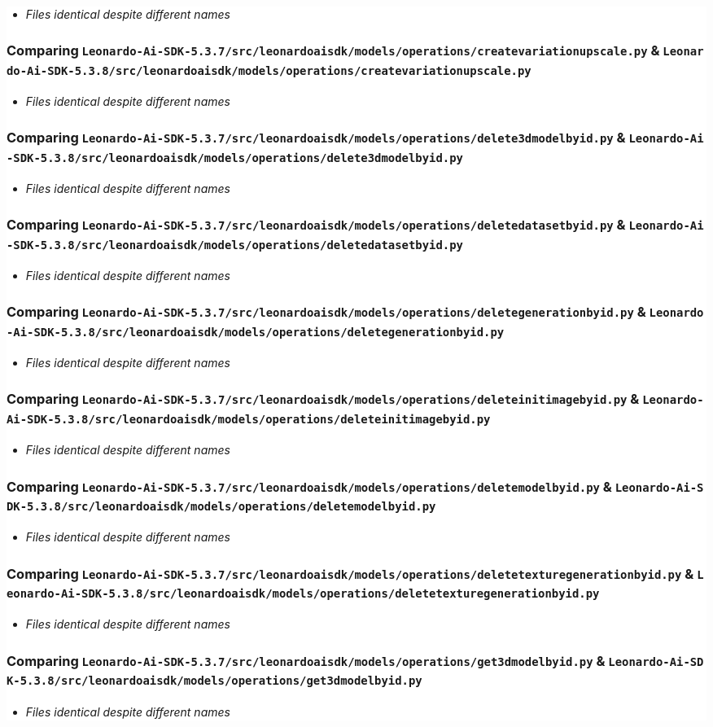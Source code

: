  * *Files identical despite different names*

### Comparing `Leonardo-Ai-SDK-5.3.7/src/leonardoaisdk/models/operations/createvariationupscale.py` & `Leonardo-Ai-SDK-5.3.8/src/leonardoaisdk/models/operations/createvariationupscale.py`

 * *Files identical despite different names*

### Comparing `Leonardo-Ai-SDK-5.3.7/src/leonardoaisdk/models/operations/delete3dmodelbyid.py` & `Leonardo-Ai-SDK-5.3.8/src/leonardoaisdk/models/operations/delete3dmodelbyid.py`

 * *Files identical despite different names*

### Comparing `Leonardo-Ai-SDK-5.3.7/src/leonardoaisdk/models/operations/deletedatasetbyid.py` & `Leonardo-Ai-SDK-5.3.8/src/leonardoaisdk/models/operations/deletedatasetbyid.py`

 * *Files identical despite different names*

### Comparing `Leonardo-Ai-SDK-5.3.7/src/leonardoaisdk/models/operations/deletegenerationbyid.py` & `Leonardo-Ai-SDK-5.3.8/src/leonardoaisdk/models/operations/deletegenerationbyid.py`

 * *Files identical despite different names*

### Comparing `Leonardo-Ai-SDK-5.3.7/src/leonardoaisdk/models/operations/deleteinitimagebyid.py` & `Leonardo-Ai-SDK-5.3.8/src/leonardoaisdk/models/operations/deleteinitimagebyid.py`

 * *Files identical despite different names*

### Comparing `Leonardo-Ai-SDK-5.3.7/src/leonardoaisdk/models/operations/deletemodelbyid.py` & `Leonardo-Ai-SDK-5.3.8/src/leonardoaisdk/models/operations/deletemodelbyid.py`

 * *Files identical despite different names*

### Comparing `Leonardo-Ai-SDK-5.3.7/src/leonardoaisdk/models/operations/deletetexturegenerationbyid.py` & `Leonardo-Ai-SDK-5.3.8/src/leonardoaisdk/models/operations/deletetexturegenerationbyid.py`

 * *Files identical despite different names*

### Comparing `Leonardo-Ai-SDK-5.3.7/src/leonardoaisdk/models/operations/get3dmodelbyid.py` & `Leonardo-Ai-SDK-5.3.8/src/leonardoaisdk/models/operations/get3dmodelbyid.py`

 * *Files identical despite different names*
